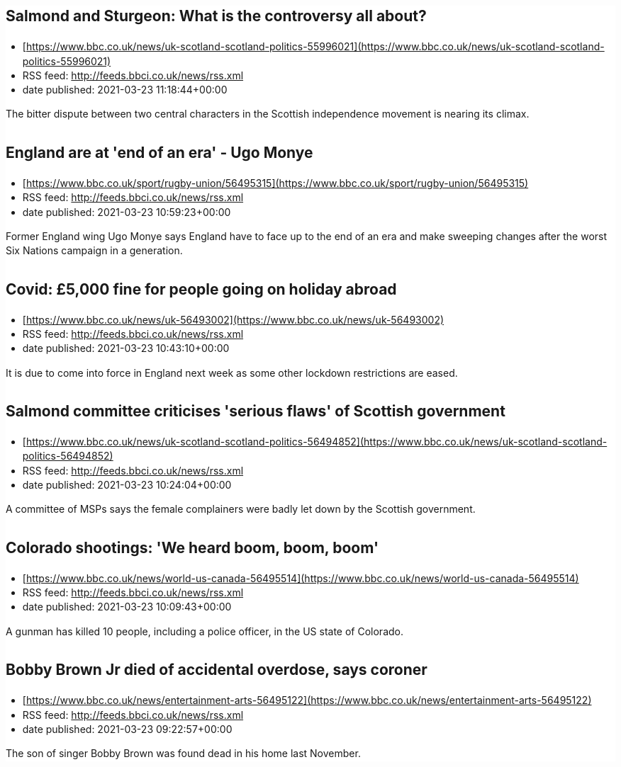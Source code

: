 ## Salmond and Sturgeon: What is the controversy all about?
 - [https://www.bbc.co.uk/news/uk-scotland-scotland-politics-55996021](https://www.bbc.co.uk/news/uk-scotland-scotland-politics-55996021)
 - RSS feed: http://feeds.bbci.co.uk/news/rss.xml
 - date published: 2021-03-23 11:18:44+00:00

The bitter dispute between two central characters in the Scottish independence movement is nearing its climax.

## England are at 'end of an era' - Ugo Monye
 - [https://www.bbc.co.uk/sport/rugby-union/56495315](https://www.bbc.co.uk/sport/rugby-union/56495315)
 - RSS feed: http://feeds.bbci.co.uk/news/rss.xml
 - date published: 2021-03-23 10:59:23+00:00

Former England wing Ugo Monye says England have to face up to the end of an era and make sweeping changes after the worst Six Nations campaign in a generation.

## Covid: £5,000 fine for people going on holiday abroad
 - [https://www.bbc.co.uk/news/uk-56493002](https://www.bbc.co.uk/news/uk-56493002)
 - RSS feed: http://feeds.bbci.co.uk/news/rss.xml
 - date published: 2021-03-23 10:43:10+00:00

It is due to come into force in England next week as some other lockdown restrictions are eased.

## Salmond committee criticises 'serious flaws' of Scottish government
 - [https://www.bbc.co.uk/news/uk-scotland-scotland-politics-56494852](https://www.bbc.co.uk/news/uk-scotland-scotland-politics-56494852)
 - RSS feed: http://feeds.bbci.co.uk/news/rss.xml
 - date published: 2021-03-23 10:24:04+00:00

A committee of MSPs says the female complainers were badly let down by the Scottish government.

## Colorado shootings: 'We heard boom, boom, boom'
 - [https://www.bbc.co.uk/news/world-us-canada-56495514](https://www.bbc.co.uk/news/world-us-canada-56495514)
 - RSS feed: http://feeds.bbci.co.uk/news/rss.xml
 - date published: 2021-03-23 10:09:43+00:00

A gunman has killed 10 people, including a police officer, in the US state of Colorado.

## Bobby Brown Jr died of accidental overdose, says coroner
 - [https://www.bbc.co.uk/news/entertainment-arts-56495122](https://www.bbc.co.uk/news/entertainment-arts-56495122)
 - RSS feed: http://feeds.bbci.co.uk/news/rss.xml
 - date published: 2021-03-23 09:22:57+00:00

The son of singer Bobby Brown was found dead in his home last November.
